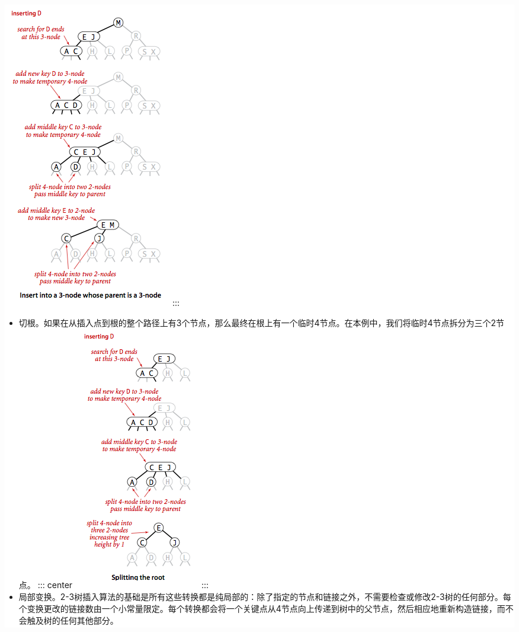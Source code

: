 ![An image](./image/23tree-insert3c.png)
:::
* 切根。如果在从插入点到根的整个路径上有3个节点，那么最终在根上有一个临时4节点。在本例中，我们将临时4节点拆分为三个2节点。
::: center
![An image](./image/23tree-split.png)
:::
* 局部变换。2-3树插入算法的基础是所有这些转换都是纯局部的：除了指定的节点和链接之外，不需要检查或修改2-3树的任何部分。每个变换更改的链接数由一个小常量限定。每个转换都会将一个关键点从4节点向上传递到树中的父节点，然后相应地重新构造链接，而不会触及树的任何其他部分。
